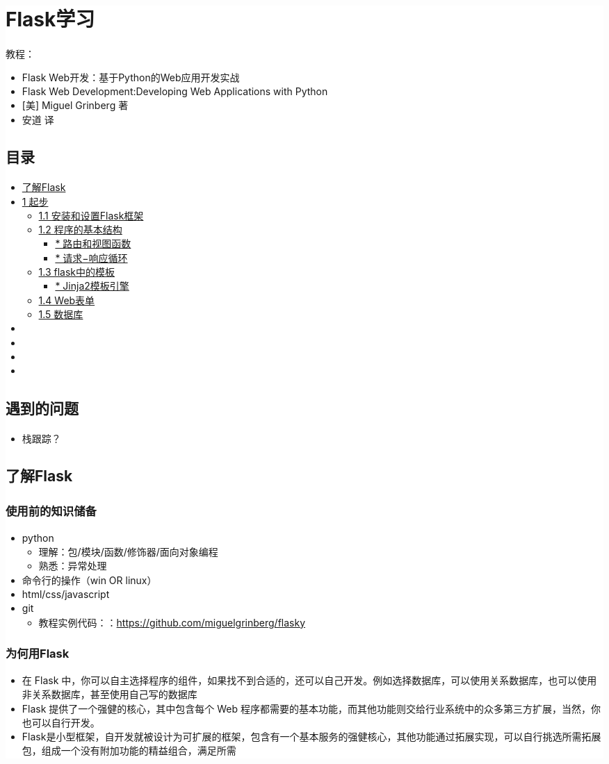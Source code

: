# Flask学习
教程：
- Flask Web开发：基于Python的Web应用开发实战
- Flask Web Development:Developing Web Applications with Python
- [美] Miguel Grinberg 著
- 安道 译

## 目录
- [了解Flask](#1.0)
- [1 起步](#2.0)
	- [1.1 安装和设置Flask框架](#2.1)
	- [1.2 程序的基本结构](#2.2)
		- [\* 路由和视图函数](#2.2.2)
		- [\* 请求−响应循环](#2.2.6)
	- [1.3 flask中的模板](#2.3)
		- [\* Jinja2模板引擎](#2.3.2)
	- [1.4 Web表单](#2.4)
	- [1.5 数据库](#2.5)
- []()
- []()
- []()
- 







## 遇到的问题
- 栈跟踪？





## <span id="1.0">了解Flask</span>
### 使用前的知识储备
- python
	- 理解：包/模块/函数/修饰器/面向对象编程
	- 熟悉：异常处理
- 命令行的操作（win OR linux）
- html/css/javascript
- git
	- 教程实例代码：：https://github.com/miguelgrinberg/flasky

### 为何用Flask
- 在 Flask 中，你可以自主选择程序的组件，如果找不到合适的，还可以自己开发。例如选择数据库，可以使用关系数据库，也可以使用非关系数据库，甚至使用自己写的数据库
- Flask 提供了一个强健的核心，其中包含每个 Web 程序都需要的基本功能，而其他功能则交给行业系统中的众多第三方扩展，当然，你也可以自行开发。
- Flask是小型框架，自开发就被设计为可扩展的框架，包含有一个基本服务的强健核心，其他功能通过拓展实现，可以自行挑选所需拓展包，组成一个没有附加功能的精益组合，满足所需
